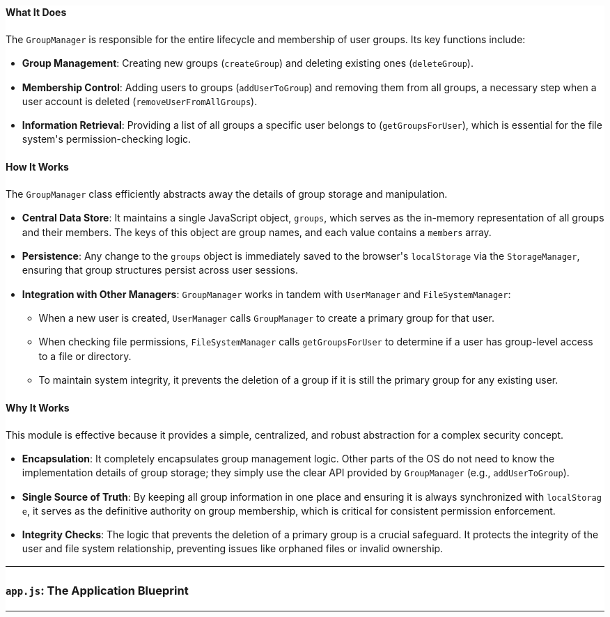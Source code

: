 #### **What It Does**

The `GroupManager` is responsible for the entire lifecycle and membership of user groups. Its key functions include:

- **Group Management**: Creating new groups (`createGroup`) and deleting existing ones (`deleteGroup`).

- **Membership Control**: Adding users to groups (`addUserToGroup`) and removing them from all groups, a necessary step when a user account is deleted (`removeUserFromAllGroups`).

- **Information Retrieval**: Providing a list of all groups a specific user belongs to (`getGroupsForUser`), which is essential for the file system's permission-checking logic.


#### **How It Works**

The `GroupManager` class efficiently abstracts away the details of group storage and manipulation.

- **Central Data Store**: It maintains a single JavaScript object, `groups`, which serves as the in-memory representation of all groups and their members. The keys of this object are group names, and each value contains a `members` array.

- **Persistence**: Any change to the `groups` object is immediately saved to the browser's `localStorage` via the `StorageManager`, ensuring that group structures persist across user sessions.

- **Integration with Other Managers**: `GroupManager` works in tandem with `UserManager` and `FileSystemManager`:

    - When a new user is created, `UserManager` calls `GroupManager` to create a primary group for that user.

    - When checking file permissions, `FileSystemManager` calls `getGroupsForUser` to determine if a user has group-level access to a file or directory.

    - To maintain system integrity, it prevents the deletion of a group if it is still the primary group for any existing user.


#### **Why It Works**

This module is effective because it provides a simple, centralized, and robust abstraction for a complex security concept.

- **Encapsulation**: It completely encapsulates group management logic. Other parts of the OS do not need to know the implementation details of group storage; they simply use the clear API provided by `GroupManager` (e.g., `addUserToGroup`).

- **Single Source of Truth**: By keeping all group information in one place and ensuring it is always synchronized with `localStorage`, it serves as the definitive authority on group membership, which is critical for consistent permission enforcement.

- **Integrity Checks**: The logic that prevents the deletion of a primary group is a crucial safeguard. It protects the integrity of the user and file system relationship, preventing issues like orphaned files or invalid ownership.


---
### `app.js`: The Application Blueprint
---
